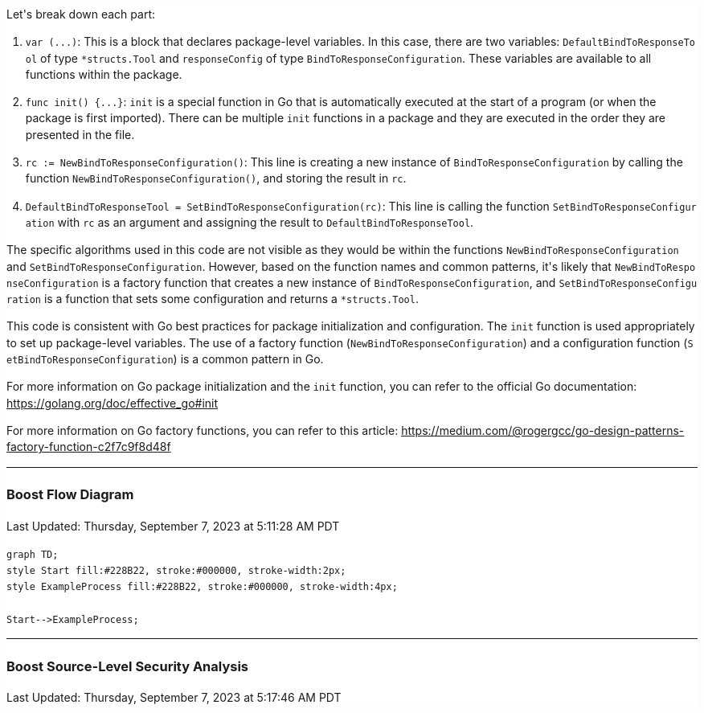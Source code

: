 Let's break down each part:

1. `var (...)`: This is a block that declares package-level variables. In this case, there are two variables: `DefaultBindToResponseTool` of type `*structs.Tool` and `responseConfig` of type `BindToResponseConfiguration`. These variables are available to all functions within the package.

2. `func init() {...}`: `init` is a special function in Go that is automatically executed at the start of a program (or when the package is first imported). There can be multiple `init` functions in a package and they are executed in the order they are presented in the file.

3. `rc := NewBindToResponseConfiguration()`: This line is creating a new instance of `BindToResponseConfiguration` by calling the function `NewBindToResponseConfiguration()`, and storing the result in `rc`.

4. `DefaultBindToResponseTool = SetBindToResponseConfiguration(rc)`: This line is calling the function `SetBindToResponseConfiguration` with `rc` as an argument and assigning the result to `DefaultBindToResponseTool`.

The specific algorithms used in this code are not visible as they would be within the functions `NewBindToResponseConfiguration` and `SetBindToResponseConfiguration`. However, based on the function names and common patterns, it's likely that `NewBindToResponseConfiguration` is a factory function that creates a new instance of `BindToResponseConfiguration`, and `SetBindToResponseConfiguration` is a function that sets some configuration and returns a `*structs.Tool`.

This code is consistent with Go best practices for package initialization and configuration. The `init` function is used appropriately to set up package-level variables. The use of a factory function (`NewBindToResponseConfiguration`) and a configuration function (`SetBindToResponseConfiguration`) is a common pattern in Go.

For more information on Go package initialization and the `init` function, you can refer to the official Go documentation: https://golang.org/doc/effective_go#init

For more information on Go factory functions, you can refer to this article: https://medium.com/@rogergcc/go-design-patterns-factory-function-c2f7c9f8d48f



---

### Boost Flow Diagram

Last Updated: Thursday, September 7, 2023 at 5:11:28 AM PDT

```mermaid
graph TD;
style Start fill:#228B22, stroke:#000000, stroke-width:2px;
style ExampleProcess fill:#228B22, stroke:#000000, stroke-width:4px;

Start-->ExampleProcess;
```




---

### Boost Source-Level Security Analysis

Last Updated: Thursday, September 7, 2023 at 5:17:46 AM PDT
